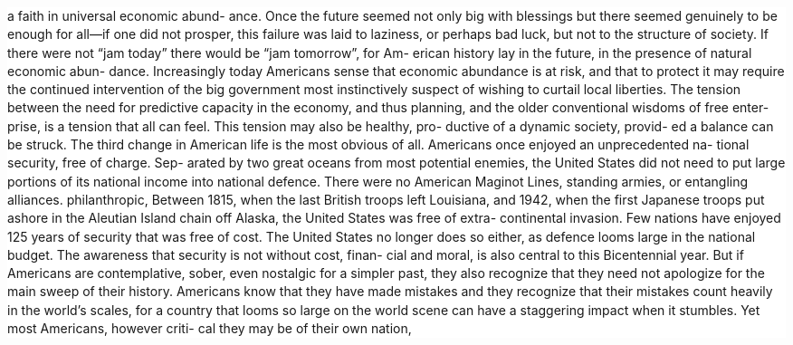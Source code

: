 a faith in universal economic abund- 
ance. Once the future seemed not 
only big with blessings but there 
seemed genuinely to be enough for 
all—if one did not prosper, this failure 
was laid to laziness, or perhaps bad 
luck, but not to the structure of 
society. 
If there were not “jam today” there 
would be “jam tomorrow”, for Am- 
erican history lay in the future, in the 
presence of natural economic abun- 
dance. Increasingly today Americans 
sense that economic abundance is at 
risk, and that to protect it may require 
the continued intervention of the big 
government most instinctively suspect 
of wishing to curtail local liberties. 
The tension between the need for 
predictive capacity in the economy, 
and thus planning, and the older 
conventional wisdoms of free enter- 
prise, is a tension that all can feel. 
This tension may also be healthy, pro- 
ductive of a dynamic society, provid- 
ed a balance can be struck. 
The third change in American life 
is the most obvious of all. Americans 
once enjoyed an unprecedented na- 
tional security, free of charge. Sep- 
arated by two great oceans from most 
potential enemies, the United States 
did not need to put large portions of 
its national income into national 
defence. There were no American 
Maginot Lines, standing armies, or 
entangling alliances. 
philanthropic, Between 1815, when the last British 
troops left Louisiana, and 1942, when 
the first Japanese troops put ashore 
in the Aleutian Island chain off Alaska, 
the United States was free of extra- 
continental invasion. Few nations 
have enjoyed 125 years of security 
that was free of cost. 
The United States no longer does 
so either, as defence looms large in 
the national budget. The awareness 
that security is not without cost, finan- 
cial and moral, is also central to this 
Bicentennial year. 
But if Americans are contemplative, 
sober, even nostalgic for a simpler 
past, they also recognize that they 
need not apologize for the main sweep 
of their history. Americans know that 
they have made mistakes and they 
recognize that their mistakes count 
heavily in the world’s scales, for a 
country that looms so large on the 
world scene can have a staggering 
impact when it stumbles. 
Yet most Americans, however criti- 
cal they may be of their own nation, 